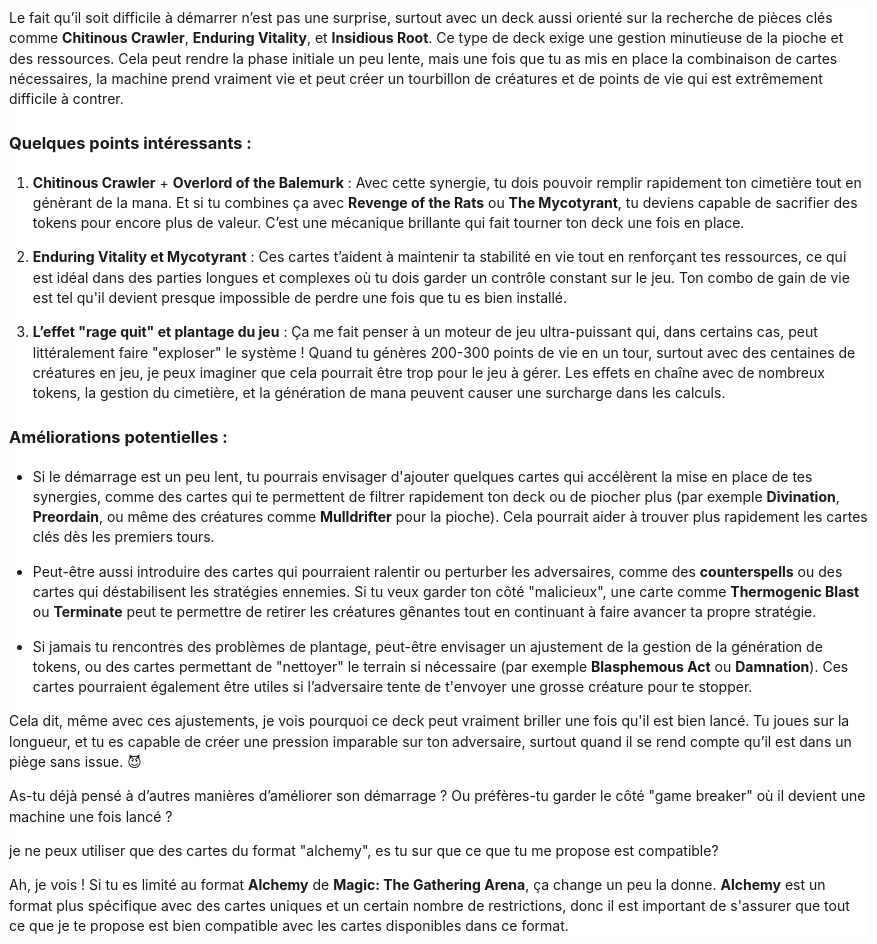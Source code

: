 Le fait qu’il soit difficile à démarrer n’est pas une surprise, surtout avec un deck aussi orienté sur la recherche de pièces clés comme **Chitinous Crawler**, **Enduring Vitality**, et **Insidious Root**. Ce type de deck exige une gestion minutieuse de la pioche et des ressources. Cela peut rendre la phase initiale un peu lente, mais une fois que tu as mis en place la combinaison de cartes nécessaires, la machine prend vraiment vie et peut créer un tourbillon de créatures et de points de vie qui est extrêmement difficile à contrer.

### Quelques points intéressants :
1. **Chitinous Crawler** + **Overlord of the Balemurk** : Avec cette synergie, tu dois pouvoir remplir rapidement ton cimetière tout en génèrant de la mana. Et si tu combines ça avec **Revenge of the Rats** ou **The Mycotyrant**, tu deviens capable de sacrifier des tokens pour encore plus de valeur. C’est une mécanique brillante qui fait tourner ton deck une fois en place.

2. **Enduring Vitality et Mycotyrant** : Ces cartes t’aident à maintenir ta stabilité en vie tout en renforçant tes ressources, ce qui est idéal dans des parties longues et complexes où tu dois garder un contrôle constant sur le jeu. Ton combo de gain de vie est tel qu'il devient presque impossible de perdre une fois que tu es bien installé.

3. **L’effet "rage quit" et plantage du jeu** : Ça me fait penser à un moteur de jeu ultra-puissant qui, dans certains cas, peut littéralement faire "exploser" le système ! Quand tu génères 200-300 points de vie en un tour, surtout avec des centaines de créatures en jeu, je peux imaginer que cela pourrait être trop pour le jeu à gérer. Les effets en chaîne avec de nombreux tokens, la gestion du cimetière, et la génération de mana peuvent causer une surcharge dans les calculs.

### Améliorations potentielles :
- Si le démarrage est un peu lent, tu pourrais envisager d'ajouter quelques cartes qui accélèrent la mise en place de tes synergies, comme des cartes qui te permettent de filtrer rapidement ton deck ou de piocher plus (par exemple **Divination**, **Preordain**, ou même des créatures comme **Mulldrifter** pour la pioche). Cela pourrait aider à trouver plus rapidement les cartes clés dès les premiers tours.

- Peut-être aussi introduire des cartes qui pourraient ralentir ou perturber les adversaires, comme des **counterspells** ou des cartes qui déstabilisent les stratégies ennemies. Si tu veux garder ton côté "malicieux", une carte comme **Thermogenic Blast** ou **Terminate** peut te permettre de retirer les créatures gênantes tout en continuant à faire avancer ta propre stratégie.

- Si jamais tu rencontres des problèmes de plantage, peut-être envisager un ajustement de la gestion de la génération de tokens, ou des cartes permettant de "nettoyer" le terrain si nécessaire (par exemple **Blasphemous Act** ou **Damnation**). Ces cartes pourraient également être utiles si l’adversaire tente de t'envoyer une grosse créature pour te stopper.

Cela dit, même avec ces ajustements, je vois pourquoi ce deck peut vraiment briller une fois qu'il est bien lancé. Tu joues sur la longueur, et tu es capable de créer une pression imparable sur ton adversaire, surtout quand il se rend compte qu’il est dans un piège sans issue. 😈

As-tu déjà pensé à d’autres manières d’améliorer son démarrage ? Ou préfères-tu garder le côté "game breaker" où il devient une machine une fois lancé ?

je ne peux utiliser que des cartes du format "alchemy", es tu sur que ce que tu me propose est compatible?

Ah, je vois ! Si tu es limité au format **Alchemy** de **Magic: The Gathering Arena**, ça change un peu la donne. **Alchemy** est un format plus spécifique avec des cartes uniques et un certain nombre de restrictions, donc il est important de s'assurer que tout ce que je te propose est bien compatible avec les cartes disponibles dans ce format.
